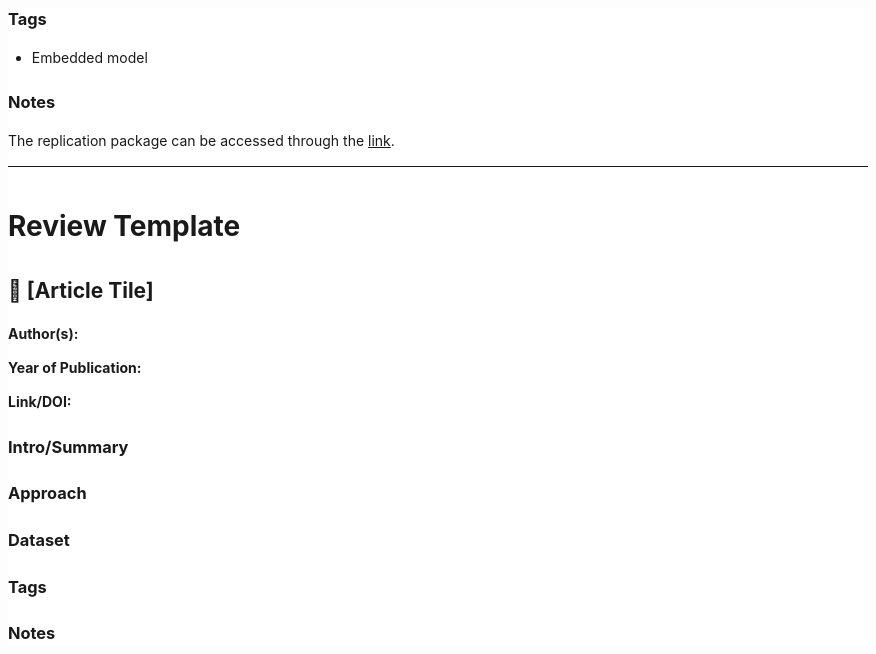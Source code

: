 ### Tags

- Embedded model

### Notes

The replication package can be accessed through the [link](https://github.com/JetBrains-Research/stack-trace-deduplication?tab=readme-ov-file).

---

# Review Template

## 📰 [Article Tile]

**Author(s):**

**Year of Publication:**

**Link/DOI:**

### Intro/Summary

### Approach

### Dataset

### Tags

### Notes
